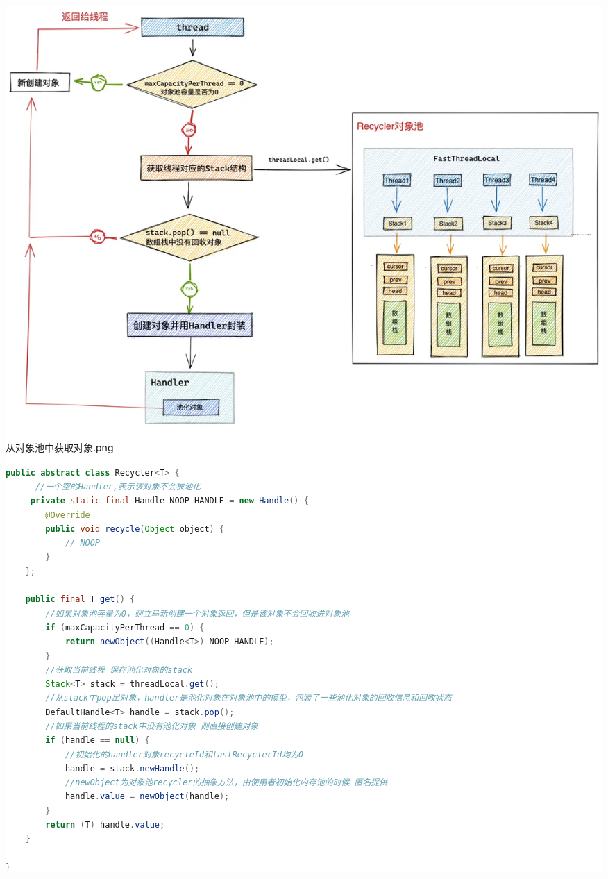 ​![](assets/net-img-11964835-5482d00231650a1e-20230924105051-9as15eq.png)​

从对象池中获取对象.png

```java
public abstract class Recycler<T> {
      //一个空的Handler,表示该对象不会被池化
     private static final Handle NOOP_HANDLE = new Handle() {
        @Override
        public void recycle(Object object) {
            // NOOP
        }
    };

    public final T get() {
        //如果对象池容量为0，则立马新创建一个对象返回，但是该对象不会回收进对象池
        if (maxCapacityPerThread == 0) {
            return newObject((Handle<T>) NOOP_HANDLE);
        }
        //获取当前线程 保存池化对象的stack
        Stack<T> stack = threadLocal.get();
        //从stack中pop出对象，handler是池化对象在对象池中的模型，包装了一些池化对象的回收信息和回收状态
        DefaultHandle<T> handle = stack.pop();
        //如果当前线程的stack中没有池化对象 则直接创建对象
        if (handle == null) {
            //初始化的handler对象recycleId和lastRecyclerId均为0
            handle = stack.newHandle();
            //newObject为对象池recycler的抽象方法，由使用者初始化内存池的时候 匿名提供
            handle.value = newObject(handle);
        }
        return (T) handle.value;
    }

}
```